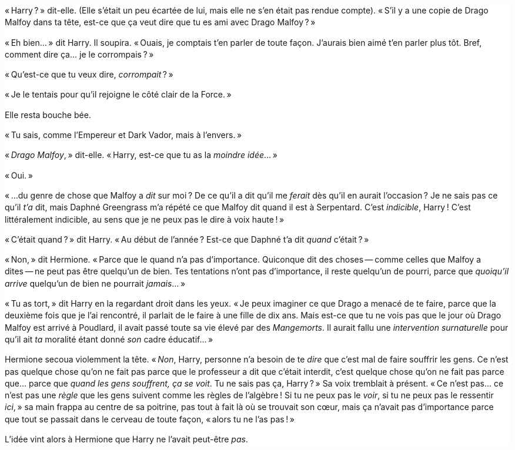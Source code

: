 « Harry ? » dit-elle. (Elle s’était un peu écartée de lui, mais elle ne
s’en était pas rendue compte). « S’il y a une copie de Drago Malfoy dans
ta tête, est-ce que ça veut dire que tu es ami avec Drago Malfoy ? »

« Eh bien… » dit Harry. Il soupira. « Ouais, je comptais t’en parler de
toute façon. J’aurais bien aimé t’en parler plus tôt. Bref, comment dire
ça… je le corrompais ? »

« Qu’est-ce que tu veux dire, *corrompait* ? »

« Je le tentais pour qu’il rejoigne le côté clair de la Force. »

Elle resta bouche bée.

« Tu sais, comme l’Empereur et Dark Vador, mais à l’envers. »

« *Drago Malfoy*, » dit-elle. « Harry, est-ce que tu as la *moindre idée*… »

« Oui. »

« …du genre de chose que Malfoy a *dit* sur moi ? De ce qu’il a dit qu’il
me *ferait* dès qu’il en aurait l’occasion ? Je ne sais pas ce qu’il
*t’a* dit, mais Daphné Greengrass m’a répété ce que Malfoy dit quand il
est à Serpentard. C’est *indicible*, Harry ! C’est littéralement
indicible, au sens que je ne peux pas le dire à voix haute ! »

« C’était quand ? » dit Harry. « Au début de l’année ? Est-ce que Daphné
t’a dit *quand* c’était ? »

« Non, » dit Hermione. « Parce que le quand n’a pas d’importance. Quiconque
dit des choses — comme celles que Malfoy a dites — ne peut pas être
quelqu’un de bien. Tes tentations n’ont pas d’importance, il reste
quelqu’un de pourri, parce que *quoiqu’il arrive* quelqu’un de bien ne
pourrait *jamais*… »

« Tu as tort, » dit Harry en la regardant droit dans les yeux. « Je peux
imaginer ce que Drago a menacé de te faire, parce que la deuxième fois
que je l’ai rencontré, il parlait de le faire à une fille de dix ans.
Mais est-ce que tu ne vois pas que le jour où Drago Malfoy est arrivé à
Poudlard, il avait passé toute sa vie élevé par des *Mangemorts*. Il
aurait fallu une *intervention surnaturelle* pour qu’il ait *ta*
moralité étant donné *son* cadre éducatif… »

Hermione secoua violemment la tête. « *Non*, Harry, personne n’a besoin
de te *dire* que c’est mal de faire souffrir les gens. Ce n’est pas
quelque chose qu’on ne fait pas parce que le professeur a dit que
c’était interdit, c’est quelque chose qu’on ne fait pas parce que… parce
que *quand les gens souffrent, ça se voit*. Tu ne sais pas ça, Harry ? »
Sa voix tremblait à présent. « Ce n’est pas… ce n’est pas une *règle* que
les gens suivent comme les règles de l’algèbre ! Si tu ne peux pas le
*voir*, si tu ne peux pas le ressentir *ici*, » sa main frappa au centre
de sa poitrine, pas tout à fait là où se trouvait son cœur, mais ça
n’avait pas d’importance parce que tout se passait dans le cerveau de
toute façon, « alors tu ne l’as pas ! »

L’idée vint alors à Hermione que Harry ne l’avait peut-être *pas*.
